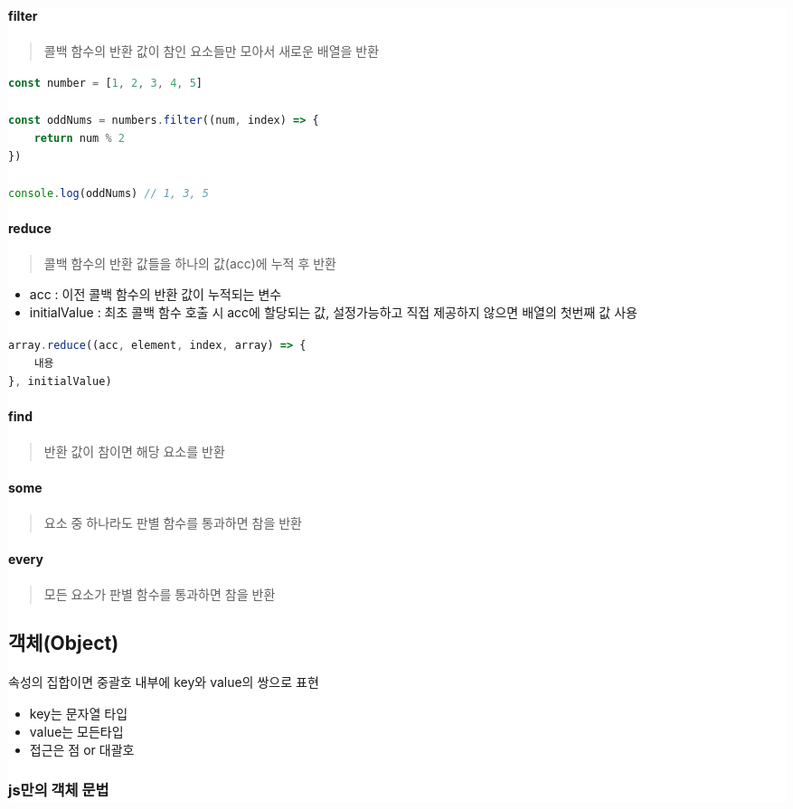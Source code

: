 
#### filter

> 콜백 함수의 반환 값이 참인 요소들만 모아서 새로운 배열을 반환

```js
const number = [1, 2, 3, 4, 5]

const oddNums = numbers.filter((num, index) => {
    return num % 2
})

console.log(oddNums) // 1, 3, 5
```



#### reduce

> 콜백 함수의 반환 값들을 하나의 값(acc)에 누적 후 반환

- acc : 이전 콜백 함수의 반환 값이 누적되는 변수
- initialValue : 최초 콜백 함수 호출 시 acc에 할당되는 값, 설정가능하고 직접 제공하지 않으면 배열의 첫번째 값 사용

```js
array.reduce((acc, element, index, array) => {
    내용
}, initialValue)
```



#### find

> 반환 값이 참이면 해당 요소를 반환



#### some

> 요소 중 하나라도 판별 함수를 통과하면 참을 반환



#### every

> 모든 요소가 판별 함수를 통과하면 참을 반환



## 객체(Object)

속성의 집합이면 중괄호 내부에 key와 value의 쌍으로 표현

- key는 문자열 타입
- value는 모든타입
- 접근은 점 or 대괄호



### js만의 객체 문법


  ["foo" + ++i]: i,
  ["foo" + ++i]: i,
  ["foo" + ++i]: i